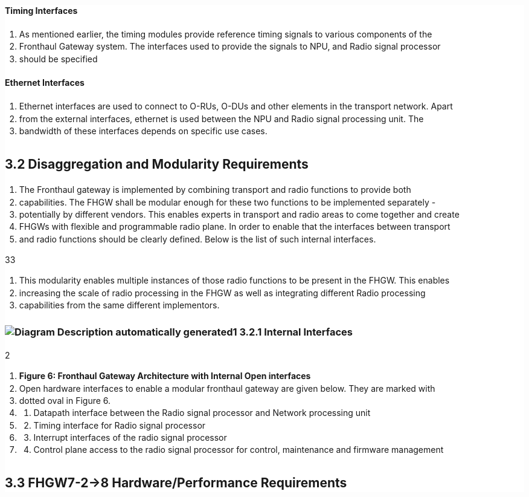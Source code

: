 #### Timing Interfaces

1. As mentioned earlier, the timing modules provide reference timing signals to various components of the
2. Fronthaul Gateway system. The interfaces used to provide the signals to NPU, and Radio signal processor
3. should be specified

#### Ethernet Interfaces

1. Ethernet interfaces are used to connect to O-RUs, O-DUs and other elements in the transport network. Apart
2. from the external interfaces, ethernet is used between the NPU and Radio signal processing unit. The
3. bandwidth of these interfaces depends on specific use cases.

## 3.2 Disaggregation and Modularity Requirements

1. The Fronthaul gateway is implemented by combining transport and radio functions to provide both
2. capabilities. The FHGW shall be modular enough for these two functions to be implemented separately -
3. potentially by different vendors. This enables experts in transport and radio areas to come together and create
4. FHGWs with flexible and programmable radio plane. In order to enable that the interfaces between transport
5. and radio functions should be clearly defined. Below is the list of such internal interfaces.

33

1. This modularity enables multiple instances of those radio functions to be present in the FHGW. This enables
2. increasing the scale of radio processing in the FHGW as well as integrating different Radio processing
3. capabilities from the same different implementors.

### ![Diagram Description automatically generated ]({{site.baseurl}}/assets/images/93b7f15110e0.png)1 3.2.1 Internal Interfaces

2

1. **Figure 6: Fronthaul Gateway Architecture with Internal Open interfaces**
2. Open hardware interfaces to enable a modular fronthaul gateway are given below. They are marked with
3. dotted oval in Figure 6.
4. 1. Datapath interface between the Radio signal processor and Network processing unit
5. 2. Timing interface for Radio signal processor
6. 3. Interrupt interfaces of the radio signal processor
7. 4. Control plane access to the radio signal processor for control, maintenance and firmware management

## 3.3 FHGW7-2->8 Hardware/Performance Requirements
